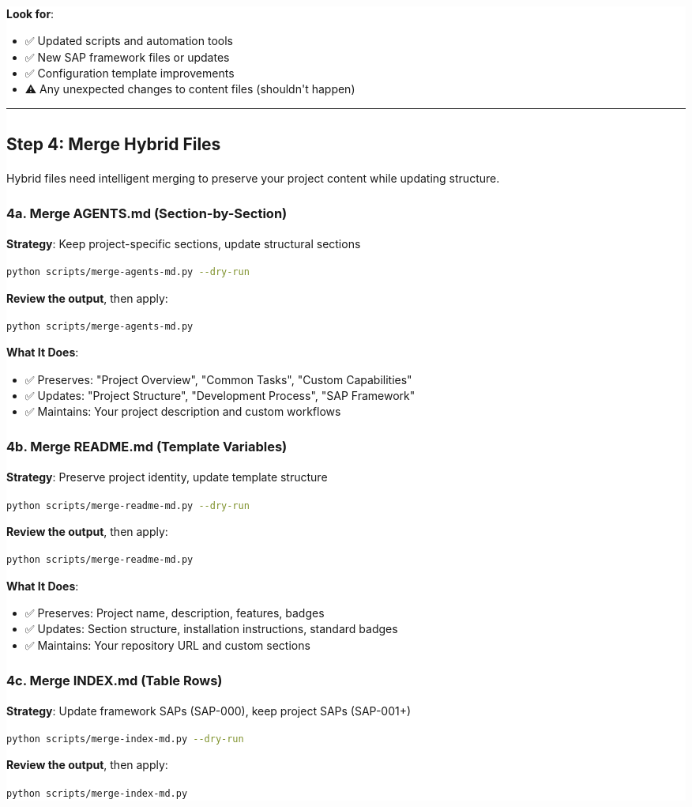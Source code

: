 **Look for**:
- ✅ Updated scripts and automation tools
- ✅ New SAP framework files or updates
- ✅ Configuration template improvements
- ⚠️ Any unexpected changes to content files (shouldn't happen)

---

## Step 4: Merge Hybrid Files

Hybrid files need intelligent merging to preserve your project content while updating structure.

### 4a. Merge AGENTS.md (Section-by-Section)

**Strategy**: Keep project-specific sections, update structural sections

```bash
python scripts/merge-agents-md.py --dry-run
```

**Review the output**, then apply:
```bash
python scripts/merge-agents-md.py
```

**What It Does**:
- ✅ Preserves: "Project Overview", "Common Tasks", "Custom Capabilities"
- ✅ Updates: "Project Structure", "Development Process", "SAP Framework"
- ✅ Maintains: Your project description and custom workflows

### 4b. Merge README.md (Template Variables)

**Strategy**: Preserve project identity, update template structure

```bash
python scripts/merge-readme-md.py --dry-run
```

**Review the output**, then apply:
```bash
python scripts/merge-readme-md.py
```

**What It Does**:
- ✅ Preserves: Project name, description, features, badges
- ✅ Updates: Section structure, installation instructions, standard badges
- ✅ Maintains: Your repository URL and custom sections

### 4c. Merge INDEX.md (Table Rows)

**Strategy**: Update framework SAPs (SAP-000), keep project SAPs (SAP-001+)

```bash
python scripts/merge-index-md.py --dry-run
```

**Review the output**, then apply:
```bash
python scripts/merge-index-md.py
```
